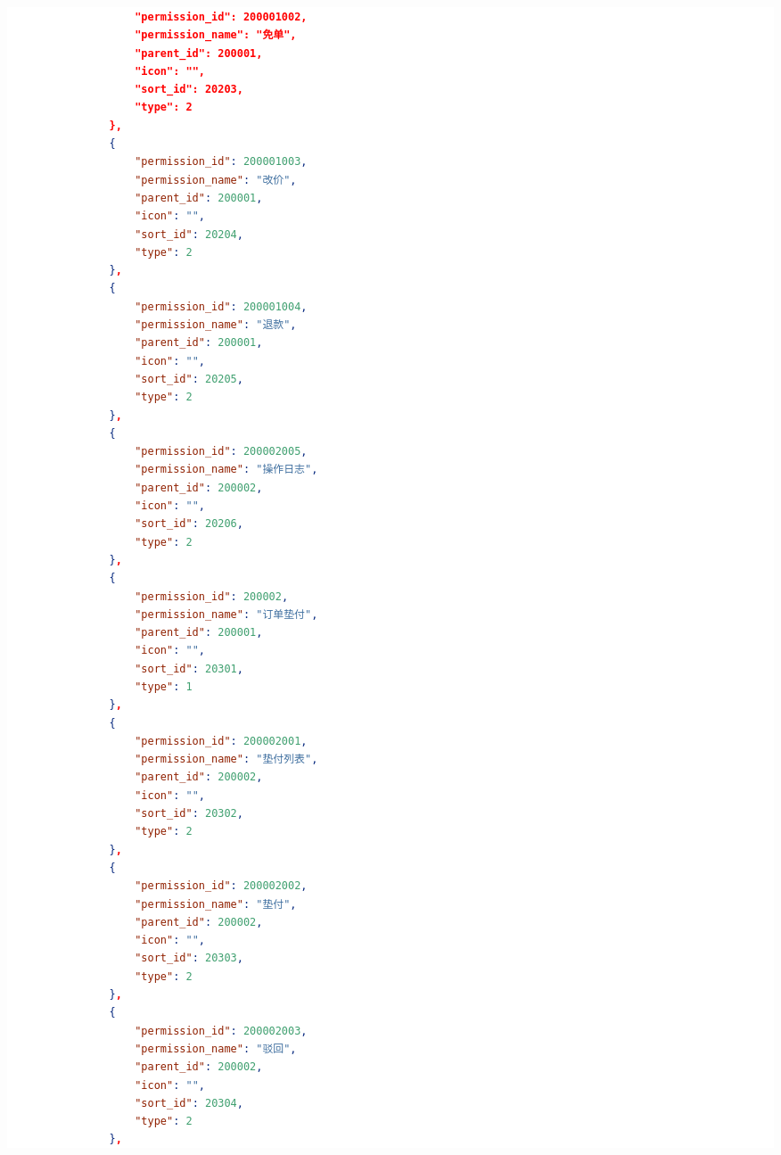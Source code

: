 ```json
                    "permission_id": 200001002,
                    "permission_name": "免单",
                    "parent_id": 200001,
                    "icon": "",
                    "sort_id": 20203,
                    "type": 2
                },
                {
                    "permission_id": 200001003,
                    "permission_name": "改价",
                    "parent_id": 200001,
                    "icon": "",
                    "sort_id": 20204,
                    "type": 2
                },
                {
                    "permission_id": 200001004,
                    "permission_name": "退款",
                    "parent_id": 200001,
                    "icon": "",
                    "sort_id": 20205,
                    "type": 2
                },
                {
                    "permission_id": 200002005,
                    "permission_name": "操作日志",
                    "parent_id": 200002,
                    "icon": "",
                    "sort_id": 20206,
                    "type": 2
                },
                {
                    "permission_id": 200002,
                    "permission_name": "订单垫付",
                    "parent_id": 200001,
                    "icon": "",
                    "sort_id": 20301,
                    "type": 1
                },
                {
                    "permission_id": 200002001,
                    "permission_name": "垫付列表",
                    "parent_id": 200002,
                    "icon": "",
                    "sort_id": 20302,
                    "type": 2
                },
                {
                    "permission_id": 200002002,
                    "permission_name": "垫付",
                    "parent_id": 200002,
                    "icon": "",
                    "sort_id": 20303,
                    "type": 2
                },
                {
                    "permission_id": 200002003,
                    "permission_name": "驳回",
                    "parent_id": 200002,
                    "icon": "",
                    "sort_id": 20304,
                    "type": 2
                },
```